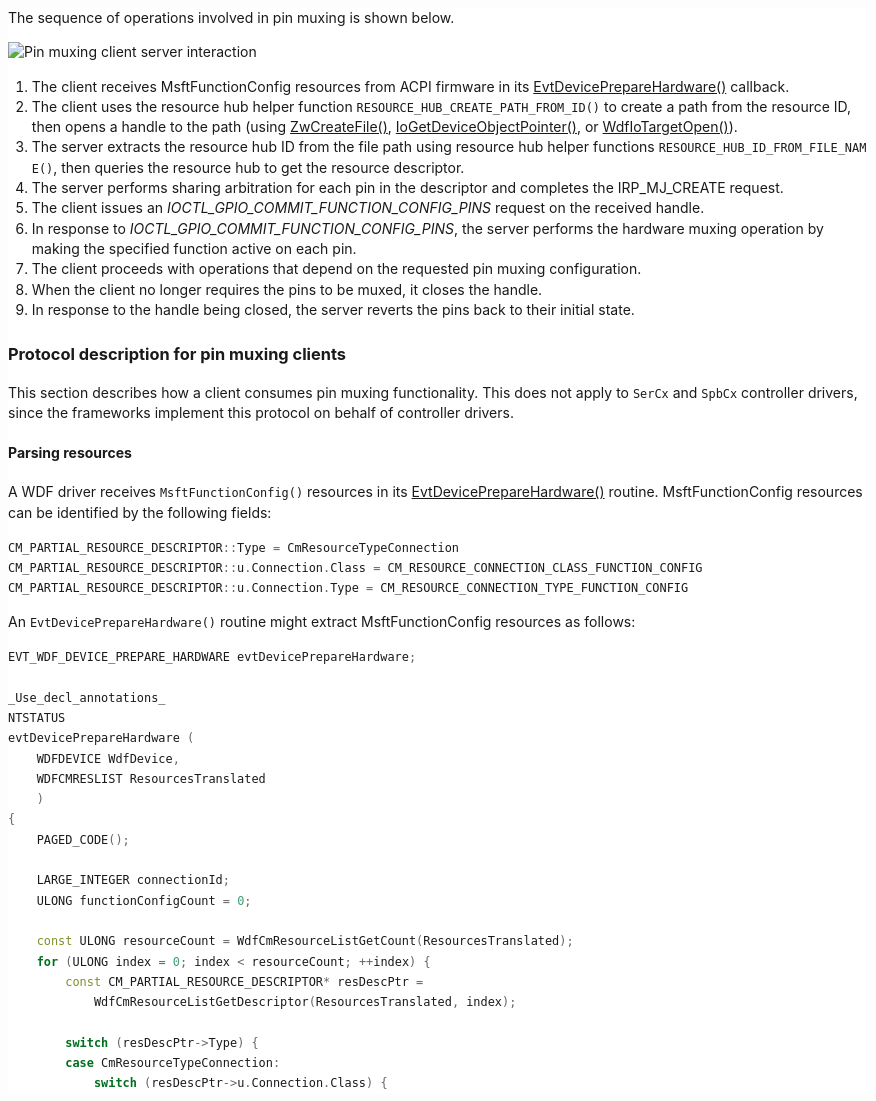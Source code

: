 The sequence of operations involved in pin muxing is shown below.

![Pin muxing client server interaction](images/usermode-access-diagram-1.png)

1. The client receives MsftFunctionConfig resources from ACPI firmware in its [EvtDevicePrepareHardware()](/windows-hardware/drivers/ddi/content/wdfdevice/nc-wdfdevice-evt_wdf_device_prepare_hardware) callback.
2. The client uses the resource hub helper function `RESOURCE_HUB_CREATE_PATH_FROM_ID()` to create a path from the resource ID, then opens a handle to the path (using [ZwCreateFile()](/windows-hardware/drivers/ddi/content/ntifs/nf-ntifs-ntcreatefile), [IoGetDeviceObjectPointer()](/windows-hardware/drivers/ddi/content/wdm/nf-wdm-iogetdeviceobjectpointer), or [WdfIoTargetOpen()](/windows-hardware/drivers/ddi/content/wdfiotarget/nf-wdfiotarget-wdfiotargetopen)).
3. The server extracts the resource hub ID from the file path using resource hub helper functions `RESOURCE_HUB_ID_FROM_FILE_NAME()`, then queries the resource hub to get the resource descriptor.
4. The server performs sharing arbitration for each pin in the descriptor and completes the IRP_MJ_CREATE request.
5. The client issues an *IOCTL_GPIO_COMMIT_FUNCTION_CONFIG_PINS* request on the received handle.
6. In response to *IOCTL_GPIO_COMMIT_FUNCTION_CONFIG_PINS*, the server performs the hardware muxing operation by making the specified function active on each pin.
7. The client proceeds with operations that depend on the requested pin muxing configuration.
8. When the client no longer requires the pins to be muxed, it closes the handle.
9. In response to the handle being closed, the server reverts the pins back to their initial state.

### Protocol description for pin muxing clients

This section describes how a client consumes pin muxing functionality. This does not apply to `SerCx` and `SpbCx` controller drivers, since the frameworks implement this protocol on behalf of controller drivers.

#### Parsing resources

A WDF driver receives `MsftFunctionConfig()` resources in its [EvtDevicePrepareHardware()](/windows-hardware/drivers/ddi/content/wdfdevice/nc-wdfdevice-evt_wdf_device_prepare_hardware) routine. MsftFunctionConfig resources can be identified by the following fields:

```cpp
CM_PARTIAL_RESOURCE_DESCRIPTOR::Type = CmResourceTypeConnection
CM_PARTIAL_RESOURCE_DESCRIPTOR::u.Connection.Class = CM_RESOURCE_CONNECTION_CLASS_FUNCTION_CONFIG
CM_PARTIAL_RESOURCE_DESCRIPTOR::u.Connection.Type = CM_RESOURCE_CONNECTION_TYPE_FUNCTION_CONFIG
```

An `EvtDevicePrepareHardware()` routine might extract MsftFunctionConfig resources as follows:

```cpp
EVT_WDF_DEVICE_PREPARE_HARDWARE evtDevicePrepareHardware;

_Use_decl_annotations_
NTSTATUS
evtDevicePrepareHardware (
    WDFDEVICE WdfDevice,
    WDFCMRESLIST ResourcesTranslated
    )
{
    PAGED_CODE();

    LARGE_INTEGER connectionId;
    ULONG functionConfigCount = 0;

    const ULONG resourceCount = WdfCmResourceListGetCount(ResourcesTranslated);
    for (ULONG index = 0; index < resourceCount; ++index) {
        const CM_PARTIAL_RESOURCE_DESCRIPTOR* resDescPtr =
            WdfCmResourceListGetDescriptor(ResourcesTranslated, index);

        switch (resDescPtr->Type) {
        case CmResourceTypeConnection:
            switch (resDescPtr->u.Connection.Class) {
```